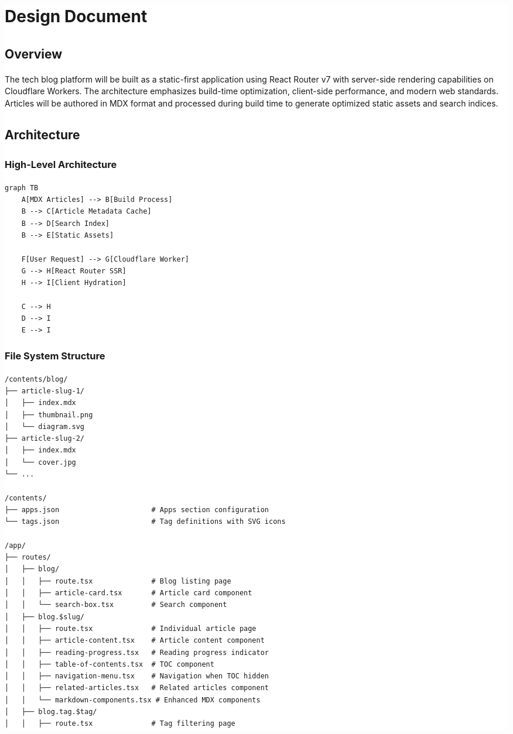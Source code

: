 # Design Document

## Overview

The tech blog platform will be built as a static-first application using React Router v7 with server-side rendering capabilities on Cloudflare Workers. The architecture emphasizes build-time optimization, client-side performance, and modern web standards. Articles will be authored in MDX format and processed during build time to generate optimized static assets and search indices.

## Architecture

### High-Level Architecture

```mermaid
graph TB
    A[MDX Articles] --> B[Build Process]
    B --> C[Article Metadata Cache]
    B --> D[Search Index]
    B --> E[Static Assets]
    
    F[User Request] --> G[Cloudflare Worker]
    G --> H[React Router SSR]
    H --> I[Client Hydration]
    
    C --> H
    D --> I
    E --> I
```

### File System Structure

```
/contents/blog/
├── article-slug-1/
│   ├── index.mdx
│   ├── thumbnail.png
│   └── diagram.svg
├── article-slug-2/
│   ├── index.mdx
│   └── cover.jpg
└── ...

/contents/
├── apps.json                      # Apps section configuration
└── tags.json                      # Tag definitions with SVG icons

/app/
├── routes/
│   ├── blog/
│   │   ├── route.tsx              # Blog listing page
│   │   ├── article-card.tsx       # Article card component
│   │   └── search-box.tsx         # Search component
│   ├── blog.$slug/
│   │   ├── route.tsx              # Individual article page
│   │   ├── article-content.tsx    # Article content component
│   │   ├── reading-progress.tsx   # Reading progress indicator
│   │   ├── table-of-contents.tsx  # TOC component
│   │   ├── navigation-menu.tsx    # Navigation when TOC hidden
│   │   ├── related-articles.tsx   # Related articles component
│   │   └── markdown-components.tsx # Enhanced MDX components
│   ├── blog.tag.$tag/
│   │   ├── route.tsx              # Tag filtering page
```